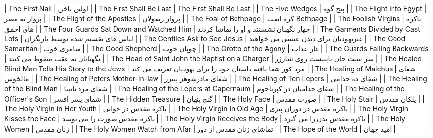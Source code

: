 | The First Nail                                                                                 | اولین ناخن                                                                           |
| The First Shall Be Last                                                                        | The First Shall Be Last                                                              |
| The Five Wedges                                                                                | پنج گوه                                                                              |
| The Flight into Egypt                                                                          | پرواز به مصر                                                                         |
| The Flight of the Apostles                                                                     | پرواز رسولان                                                                         |
| The Foal of Bethpage                                                                           | کره اسب Bethpage                                                                     |
| The Foolish Virgins                                                                            | باکره های احمق                                                                       |
| The Four Guards Sat Down and Watched Him                                                       | چهار نگهبان نشستند و او را تماشا کردند                                               |
| The Garments Divided by Cast Lots                                                              | لباس های تقسیم شده توسط بازیگران                                                     |
| The Gentiles Ask to See Jesus                                                                  | غیریهودیان برای دیدن عیسی می خواهند                                                  |
| The Good Samaritan                                                                             | سامری خوب                                                                            |
| The Good Shepherd                                                                              | چوپان خوب                                                                            |
| The Grotto of the Agony                                                                        | غار عذاب                                                                             |
| The Guards Falling Backwards                                                                   | نگهبانان به عقب سقوط می کنند                                                         |
| The Head of Saint John the Baptist on a Charger                                                | سر سنت جان باپتیست روی شارژر                                                         |
| The Healed Blind Man Tells His Story to the Jews                                               | مرد کور شفا یافته داستان خود را برای یهودیان تعریف می کند                            |
| The Healing of Malchus                                                                         | شفای مالخوس                                                                          |
| The Healing of Peters Mother-in-law                                                            | شفای مادرشوهر پیترز                                                                  |
| The Healing of Ten Lepers                                                                      | شفای ده جذامی                                                                        |
| The Healing of the Blind Man                                                                   | شفای مرد نابینا                                                                      |
| The Healing of the Lepers at Capernaum                                                         | شفای جذامیان در کپرناحوم                                                             |
| The Healing of the Officer's Son                                                               | شفای پسر افسر                                                                        |
| The Hidden Treasure                                                                            | گنج پنهان                                                                            |
| The Holy Face                                                                                  | صورت مقدس                                                                            |
| The Holy Stair                                                                                 | پلکان مقدس                                                                           |
| The Holy Virgin in Her Youth                                                                   | باکره مقدس در جوانی                                                                  |
| The Holy Virgin in Old Age                                                                     | باکره مقدس در دوران پیری                                                             |
| The Holy Virgin Kisses the Face                                                                | باکره مقدس صورت را می بوسد                                                           |
| The Holy Virgin Receives the Body                                                              | باکره مقدس بدن را می گیرد                                                            |
| The Holy Women                                                                                 | زنان مقدس                                                                            |
| The Holy Women Watch from Afar                                                                 | تماشای زنان مقدس از دور                                                              |
| The Hope of the World                                                                          | امید جهان                                                                            |